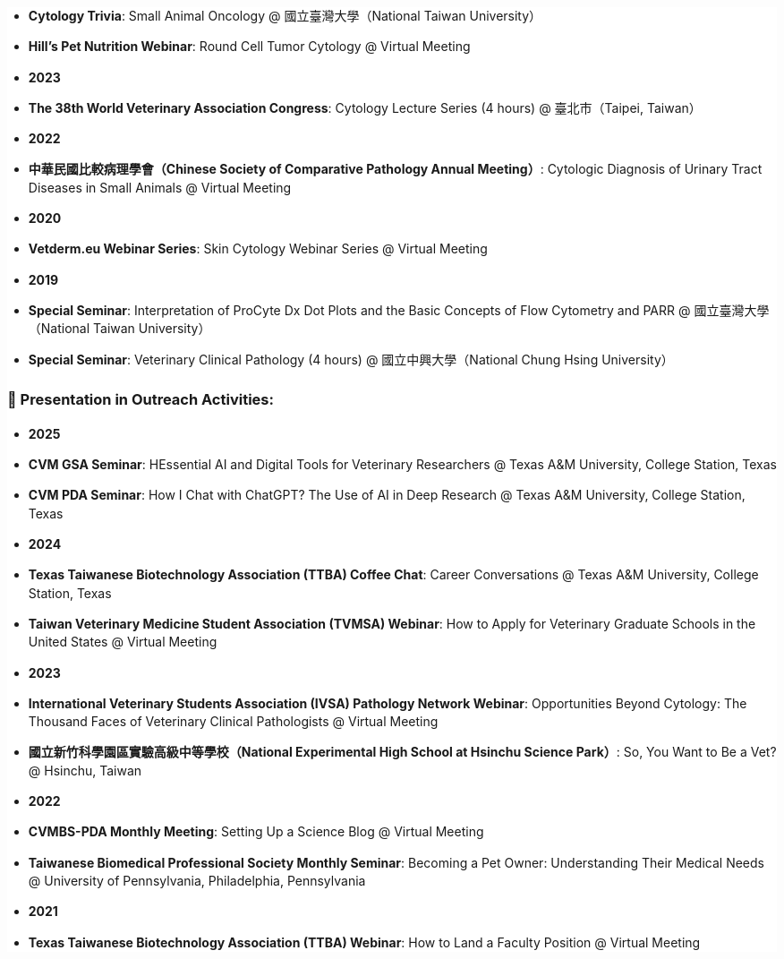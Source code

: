 - **Cytology Trivia**: Small Animal Oncology @ 國立臺灣大學（National Taiwan University）

- **Hill’s Pet Nutrition Webinar**: Round Cell Tumor Cytology @ Virtual Meeting

- **2023**

- **The 38th World Veterinary Association Congress**: Cytology Lecture Series (4 hours) @ 臺北市（Taipei, Taiwan）

- **2022**

- **中華民國比較病理學會（Chinese Society of Comparative Pathology Annual Meeting）**: Cytologic Diagnosis of Urinary Tract Diseases in Small Animals @ Virtual Meeting

- **2020**

- **Vetderm.eu Webinar Series**: Skin Cytology Webinar Series @ Virtual Meeting

- **2019**

- **Special Seminar**: Interpretation of ProCyte Dx Dot Plots and the Basic Concepts of Flow Cytometry and PARR @ 國立臺灣大學（National Taiwan University）

- **Special Seminar**: Veterinary Clinical Pathology (4 hours) @ 國立中興大學（National Chung Hsing University）

### 🎯 Presentation in Outreach Activities:

- **2025**

- **CVM GSA Seminar**: HEssential AI and Digital Tools for Veterinary Researchers @ Texas A&M University, College Station, Texas

- **CVM PDA Seminar**: How I Chat with ChatGPT? The Use of AI in Deep Research @ Texas A&M University, College Station, Texas

- **2024**

- **Texas Taiwanese Biotechnology Association (TTBA) Coffee Chat**: Career Conversations @ Texas A&M University, College Station, Texas

- **Taiwan Veterinary Medicine Student Association (TVMSA) Webinar**: How to Apply for Veterinary Graduate Schools in the United States @ Virtual Meeting

- **2023**

- **International Veterinary Students Association (IVSA) Pathology Network Webinar**: Opportunities Beyond Cytology: The Thousand Faces of Veterinary Clinical Pathologists @ Virtual Meeting

- **國立新竹科學園區實驗高級中等學校（National Experimental High School at Hsinchu Science Park）**: So, You Want to Be a Vet? @ Hsinchu, Taiwan

- **2022**

- **CVMBS-PDA Monthly Meeting**: Setting Up a Science Blog @ Virtual Meeting

- **Taiwanese Biomedical Professional Society Monthly Seminar**: Becoming a Pet Owner: Understanding Their Medical Needs @ University of Pennsylvania, Philadelphia, Pennsylvania

- **2021**

- **Texas Taiwanese Biotechnology Association (TTBA) Webinar**: How to Land a Faculty Position @ Virtual Meeting
